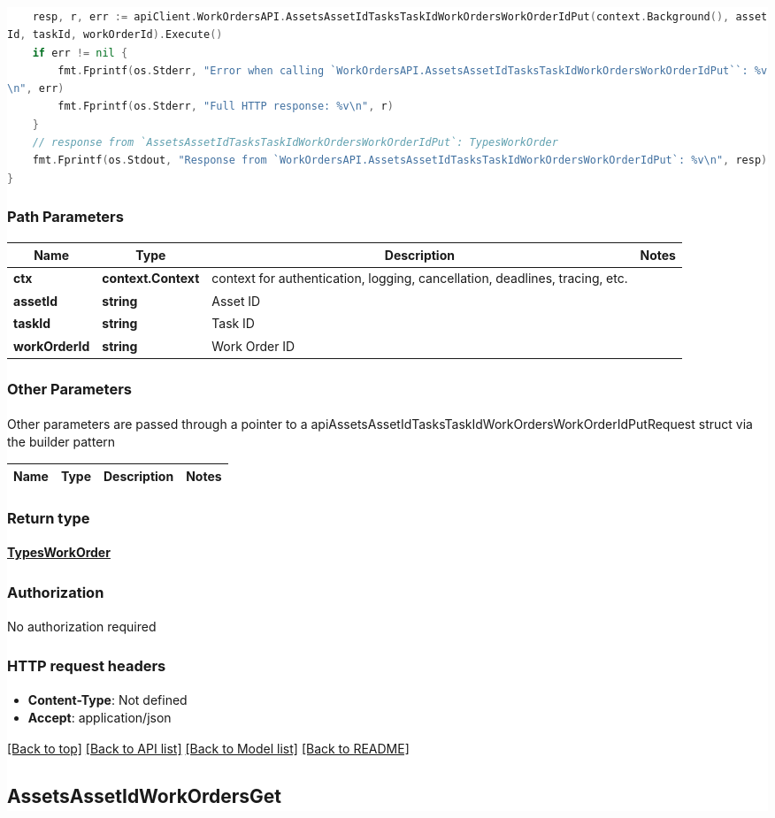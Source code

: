 ```go
	resp, r, err := apiClient.WorkOrdersAPI.AssetsAssetIdTasksTaskIdWorkOrdersWorkOrderIdPut(context.Background(), assetId, taskId, workOrderId).Execute()
	if err != nil {
		fmt.Fprintf(os.Stderr, "Error when calling `WorkOrdersAPI.AssetsAssetIdTasksTaskIdWorkOrdersWorkOrderIdPut``: %v\n", err)
		fmt.Fprintf(os.Stderr, "Full HTTP response: %v\n", r)
	}
	// response from `AssetsAssetIdTasksTaskIdWorkOrdersWorkOrderIdPut`: TypesWorkOrder
	fmt.Fprintf(os.Stdout, "Response from `WorkOrdersAPI.AssetsAssetIdTasksTaskIdWorkOrdersWorkOrderIdPut`: %v\n", resp)
}
```

### Path Parameters


Name | Type | Description  | Notes
------------- | ------------- | ------------- | -------------
**ctx** | **context.Context** | context for authentication, logging, cancellation, deadlines, tracing, etc.
**assetId** | **string** | Asset ID | 
**taskId** | **string** | Task ID | 
**workOrderId** | **string** | Work Order ID | 

### Other Parameters

Other parameters are passed through a pointer to a apiAssetsAssetIdTasksTaskIdWorkOrdersWorkOrderIdPutRequest struct via the builder pattern


Name | Type | Description  | Notes
------------- | ------------- | ------------- | -------------




### Return type

[**TypesWorkOrder**](TypesWorkOrder.md)

### Authorization

No authorization required

### HTTP request headers

- **Content-Type**: Not defined
- **Accept**: application/json

[[Back to top]](#) [[Back to API list]](../README.md#documentation-for-api-endpoints)
[[Back to Model list]](../README.md#documentation-for-models)
[[Back to README]](../README.md)


## AssetsAssetIdWorkOrdersGet
